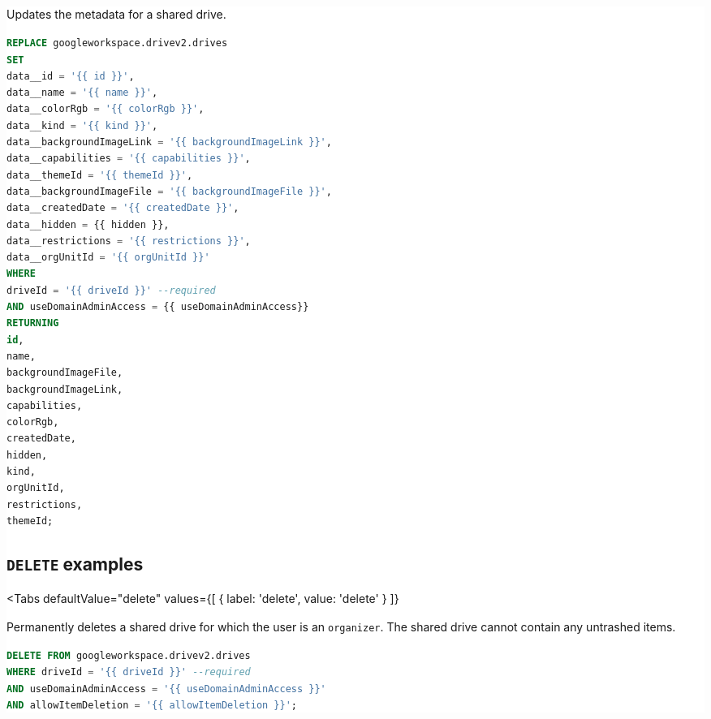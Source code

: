 Updates the metadata for a shared drive.

```sql
REPLACE googleworkspace.drivev2.drives
SET 
data__id = '{{ id }}',
data__name = '{{ name }}',
data__colorRgb = '{{ colorRgb }}',
data__kind = '{{ kind }}',
data__backgroundImageLink = '{{ backgroundImageLink }}',
data__capabilities = '{{ capabilities }}',
data__themeId = '{{ themeId }}',
data__backgroundImageFile = '{{ backgroundImageFile }}',
data__createdDate = '{{ createdDate }}',
data__hidden = {{ hidden }},
data__restrictions = '{{ restrictions }}',
data__orgUnitId = '{{ orgUnitId }}'
WHERE 
driveId = '{{ driveId }}' --required
AND useDomainAdminAccess = {{ useDomainAdminAccess}}
RETURNING
id,
name,
backgroundImageFile,
backgroundImageLink,
capabilities,
colorRgb,
createdDate,
hidden,
kind,
orgUnitId,
restrictions,
themeId;
```
</TabItem>
</Tabs>


## `DELETE` examples

<Tabs
    defaultValue="delete"
    values={[
        { label: 'delete', value: 'delete' }
    ]}
>
<TabItem value="delete">

Permanently deletes a shared drive for which the user is an `organizer`. The shared drive cannot contain any untrashed items.

```sql
DELETE FROM googleworkspace.drivev2.drives
WHERE driveId = '{{ driveId }}' --required
AND useDomainAdminAccess = '{{ useDomainAdminAccess }}'
AND allowItemDeletion = '{{ allowItemDeletion }}';
```
</TabItem>
</Tabs>
